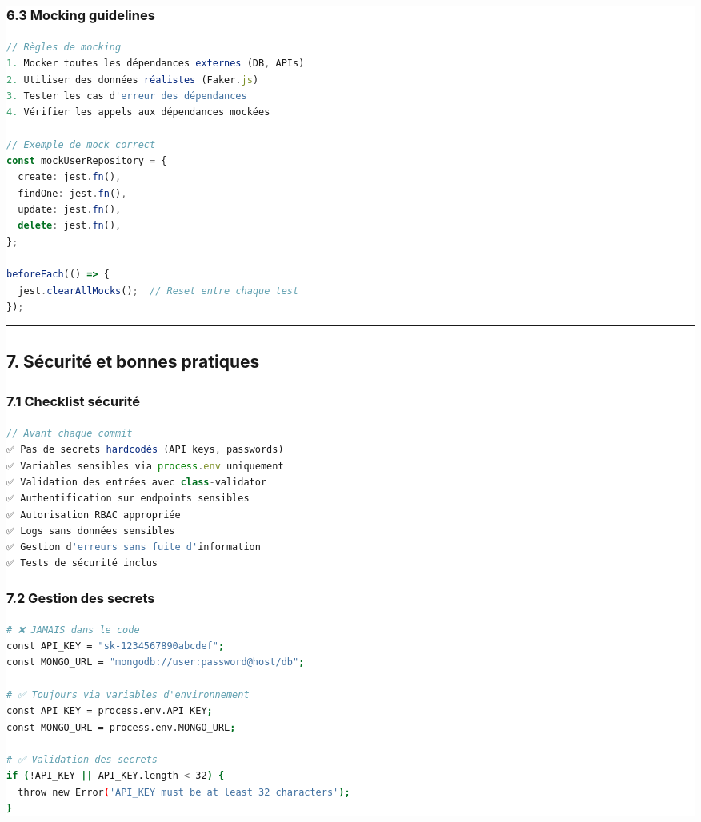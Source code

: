 ```typescript
```

### 6.3 Mocking guidelines
```typescript
// Règles de mocking
1. Mocker toutes les dépendances externes (DB, APIs)
2. Utiliser des données réalistes (Faker.js)
3. Tester les cas d'erreur des dépendances
4. Vérifier les appels aux dépendances mockées

// Exemple de mock correct
const mockUserRepository = {
  create: jest.fn(),
  findOne: jest.fn(),
  update: jest.fn(),
  delete: jest.fn(),
};

beforeEach(() => {
  jest.clearAllMocks();  // Reset entre chaque test
});
```

---

## 7. Sécurité et bonnes pratiques

### 7.1 Checklist sécurité
```typescript
// Avant chaque commit
✅ Pas de secrets hardcodés (API keys, passwords)
✅ Variables sensibles via process.env uniquement
✅ Validation des entrées avec class-validator
✅ Authentification sur endpoints sensibles
✅ Autorisation RBAC appropriée
✅ Logs sans données sensibles
✅ Gestion d'erreurs sans fuite d'information
✅ Tests de sécurité inclus
```

### 7.2 Gestion des secrets
```bash
# ❌ JAMAIS dans le code
const API_KEY = "sk-1234567890abcdef";
const MONGO_URL = "mongodb://user:password@host/db";

# ✅ Toujours via variables d'environnement
const API_KEY = process.env.API_KEY;
const MONGO_URL = process.env.MONGO_URL;

# ✅ Validation des secrets
if (!API_KEY || API_KEY.length < 32) {
  throw new Error('API_KEY must be at least 32 characters');
}
```
